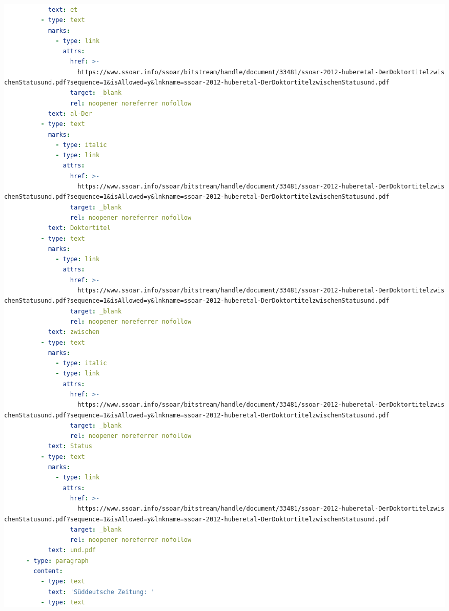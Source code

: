```yaml
            text: et
          - type: text
            marks:
              - type: link
                attrs:
                  href: >-
                    https://www.ssoar.info/ssoar/bitstream/handle/document/33481/ssoar-2012-huberetal-DerDoktortitelzwischenStatusund.pdf?sequence=1&isAllowed=y&lnkname=ssoar-2012-huberetal-DerDoktortitelzwischenStatusund.pdf
                  target: _blank
                  rel: noopener noreferrer nofollow
            text: al-Der
          - type: text
            marks:
              - type: italic
              - type: link
                attrs:
                  href: >-
                    https://www.ssoar.info/ssoar/bitstream/handle/document/33481/ssoar-2012-huberetal-DerDoktortitelzwischenStatusund.pdf?sequence=1&isAllowed=y&lnkname=ssoar-2012-huberetal-DerDoktortitelzwischenStatusund.pdf
                  target: _blank
                  rel: noopener noreferrer nofollow
            text: Doktortitel
          - type: text
            marks:
              - type: link
                attrs:
                  href: >-
                    https://www.ssoar.info/ssoar/bitstream/handle/document/33481/ssoar-2012-huberetal-DerDoktortitelzwischenStatusund.pdf?sequence=1&isAllowed=y&lnkname=ssoar-2012-huberetal-DerDoktortitelzwischenStatusund.pdf
                  target: _blank
                  rel: noopener noreferrer nofollow
            text: zwischen
          - type: text
            marks:
              - type: italic
              - type: link
                attrs:
                  href: >-
                    https://www.ssoar.info/ssoar/bitstream/handle/document/33481/ssoar-2012-huberetal-DerDoktortitelzwischenStatusund.pdf?sequence=1&isAllowed=y&lnkname=ssoar-2012-huberetal-DerDoktortitelzwischenStatusund.pdf
                  target: _blank
                  rel: noopener noreferrer nofollow
            text: Status
          - type: text
            marks:
              - type: link
                attrs:
                  href: >-
                    https://www.ssoar.info/ssoar/bitstream/handle/document/33481/ssoar-2012-huberetal-DerDoktortitelzwischenStatusund.pdf?sequence=1&isAllowed=y&lnkname=ssoar-2012-huberetal-DerDoktortitelzwischenStatusund.pdf
                  target: _blank
                  rel: noopener noreferrer nofollow
            text: und.pdf
      - type: paragraph
        content:
          - type: text
            text: 'Süddeutsche Zeitung: '
          - type: text
```
